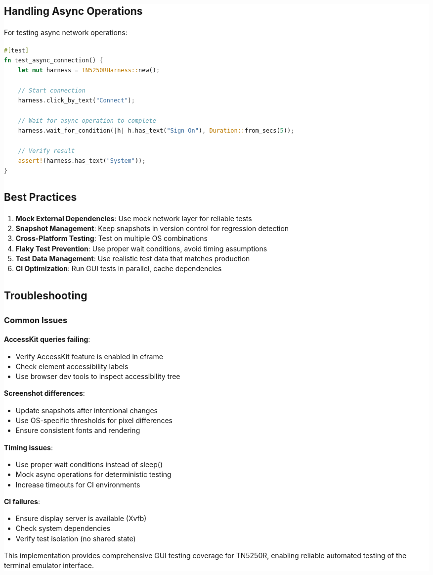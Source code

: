 ## Handling Async Operations

For testing async network operations:

```rust
#[test]
fn test_async_connection() {
    let mut harness = TN5250RHarness::new();

    // Start connection
    harness.click_by_text("Connect");

    // Wait for async operation to complete
    harness.wait_for_condition(|h| h.has_text("Sign On"), Duration::from_secs(5));

    // Verify result
    assert!(harness.has_text("System"));
}
```

## Best Practices

1. **Mock External Dependencies**: Use mock network layer for reliable tests
2. **Snapshot Management**: Keep snapshots in version control for regression detection
3. **Cross-Platform Testing**: Test on multiple OS combinations
4. **Flaky Test Prevention**: Use proper wait conditions, avoid timing assumptions
5. **Test Data Management**: Use realistic test data that matches production
6. **CI Optimization**: Run GUI tests in parallel, cache dependencies

## Troubleshooting

### Common Issues

**AccessKit queries failing**:
- Verify AccessKit feature is enabled in eframe
- Check element accessibility labels
- Use browser dev tools to inspect accessibility tree

**Screenshot differences**:
- Update snapshots after intentional changes
- Use OS-specific thresholds for pixel differences
- Ensure consistent fonts and rendering

**Timing issues**:
- Use proper wait conditions instead of sleep()
- Mock async operations for deterministic testing
- Increase timeouts for CI environments

**CI failures**:
- Ensure display server is available (Xvfb)
- Check system dependencies
- Verify test isolation (no shared state)

This implementation provides comprehensive GUI testing coverage for TN5250R, enabling reliable automated testing of the terminal emulator interface.